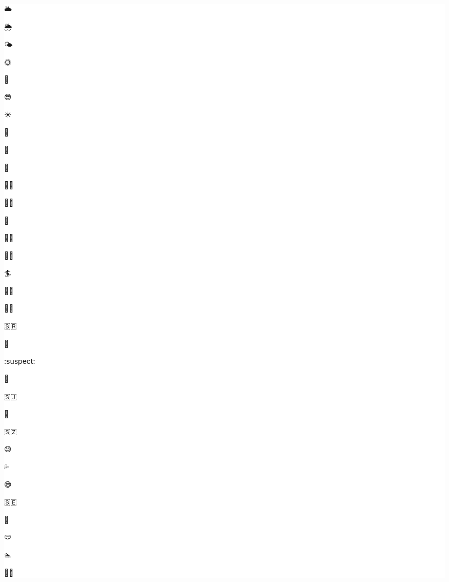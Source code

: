  :sun_behind_large_cloud:

 :sun_behind_rain_cloud:

 :sun_behind_small_cloud:

 :sun_with_face:

 :sunflower:

 :sunglasses:

 :sunny:

 :sunrise:

 :sunrise_over_mountains:

 :superhero:

 :superhero_man:

 :superhero_woman:

 :supervillain:

 :supervillain_man:

 :supervillain_woman:

 :surfer:

 :surfing_man:

 :surfing_woman:

 :suriname:

 :sushi:

 :suspect:

 :suspension_railway:

 :svalbard_jan_mayen:

 :swan:

 :swaziland:

 :sweat:

 :sweat_drops:

 :sweat_smile:

 :sweden:

 :sweet_potato:

 :swim_brief:

 :swimmer:

 :swimming_man:
